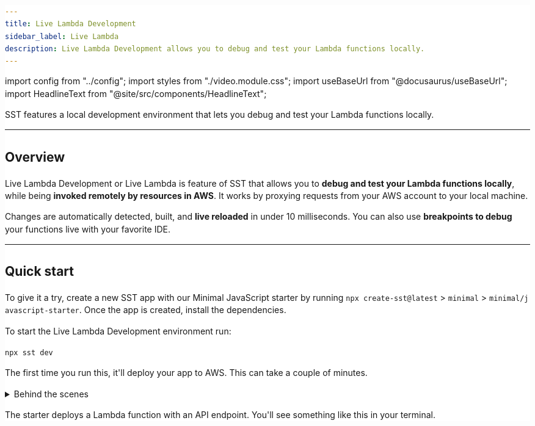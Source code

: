 ```yaml
---
title: Live Lambda Development
sidebar_label: Live Lambda
description: Live Lambda Development allows you to debug and test your Lambda functions locally.
---
```


import config from "../config";
import styles from "./video.module.css";
import useBaseUrl from "@docusaurus/useBaseUrl";
import HeadlineText from "@site/src/components/HeadlineText";

<HeadlineText>

SST features a local development environment that lets you debug and test your Lambda functions locally.

</HeadlineText>

<div class={styles.videoWrapper}>
  <iframe width="560" height="315" src="https://www.youtube-nocookie.com/embed/hnTSTm5n11g" frameBorder="0" allow="accelerometer; autoplay; clipboard-write; encrypted-media; gyroscope; picture-in-picture" allowfullscreen></iframe>
</div>

---

## Overview

Live Lambda Development or Live Lambda is feature of SST that allows you to **debug and test your Lambda functions locally**, while being **invoked remotely by resources in AWS**. It works by proxying requests from your AWS account to your local machine.

Changes are automatically detected, built, and **live reloaded** in under 10 milliseconds. You can also use **breakpoints to debug** your functions live with your favorite IDE.

---

## Quick start

To give it a try, create a new SST app with our Minimal JavaScript starter by running `npx create-sst@latest` > `minimal` > `minimal/javascript-starter`. Once the app is created, install the dependencies.

To start the Live Lambda Development environment run:

```bash
npx sst dev
```

The first time you run this, it'll deploy your app to AWS. This can take a couple of minutes.

<details><summary>Behind the scenes</summary></details>

The starter deploys a Lambda function with an API endpoint. You'll see something like this in your terminal.
